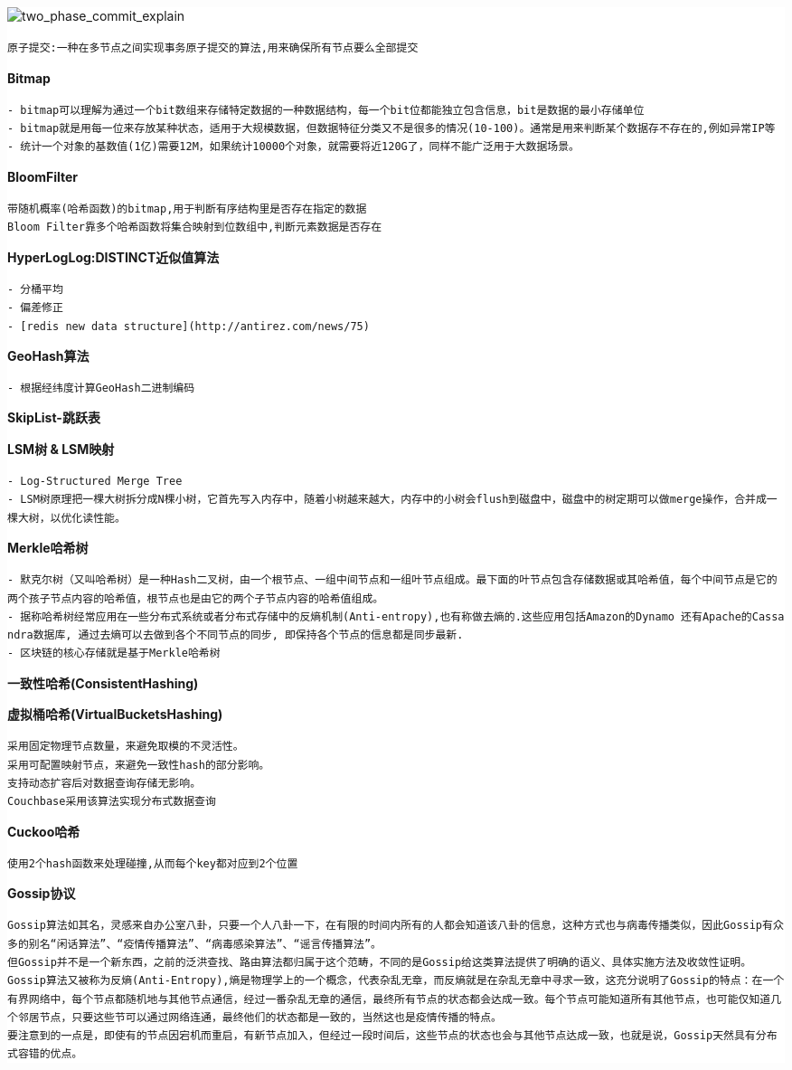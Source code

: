 ![two_phase_commit_explain](_includes/two_phase_commit_explain.png)

    原子提交:一种在多节点之间实现事务原子提交的算法,用来确保所有节点要么全部提交    

**Bitmap**

	- bitmap可以理解为通过一个bit数组来存储特定数据的一种数据结构，每一个bit位都能独立包含信息，bit是数据的最小存储单位
	- bitmap就是用每一位来存放某种状态，适用于大规模数据，但数据特征分类又不是很多的情况(10-100)。通常是用来判断某个数据存不存在的,例如异常IP等
	- 统计一个对象的基数值(1亿)需要12M，如果统计10000个对象，就需要将近120G了，同样不能广泛用于大数据场景。

**BloomFilter**

	带随机概率(哈希函数)的bitmap,用于判断有序结构里是否存在指定的数据
	Bloom Filter靠多个哈希函数将集合映射到位数组中,判断元素数据是否存在

**HyperLogLog:DISTINCT近似值算法**

	- 分桶平均
	- 偏差修正
	- [redis new data structure](http://antirez.com/news/75)

**GeoHash算法**

	- 根据经纬度计算GeoHash二进制编码

**SkipList-跳跃表**

**LSM树 & LSM映射**

	- Log-Structured Merge Tree
	- LSM树原理把一棵大树拆分成N棵小树，它首先写入内存中，随着小树越来越大，内存中的小树会flush到磁盘中，磁盘中的树定期可以做merge操作，合并成一棵大树，以优化读性能。

**Merkle哈希树**

	- 默克尔树（又叫哈希树）是一种Hash二叉树，由一个根节点、一组中间节点和一组叶节点组成。最下面的叶节点包含存储数据或其哈希值，每个中间节点是它的两个孩子节点内容的哈希值，根节点也是由它的两个子节点内容的哈希值组成。
	- 据称哈希树经常应用在一些分布式系统或者分布式存储中的反熵机制(Anti-entropy),也有称做去熵的.这些应用包括Amazon的Dynamo 还有Apache的Cassandra数据库, 通过去熵可以去做到各个不同节点的同步, 即保持各个节点的信息都是同步最新.
	- 区块链的核心存储就是基于Merkle哈希树

**一致性哈希(ConsistentHashing)**

**虚拟桶哈希(VirtualBucketsHashing)**

	采用固定物理节点数量，来避免取模的不灵活性。
	采用可配置映射节点，来避免一致性hash的部分影响。
	支持动态扩容后对数据查询存储无影响。
	Couchbase采用该算法实现分布式数据查询

**Cuckoo哈希**

	使用2个hash函数来处理碰撞,从而每个key都对应到2个位置

**Gossip协议**

	Gossip算法如其名，灵感来自办公室八卦，只要一个人八卦一下，在有限的时间内所有的人都会知道该八卦的信息，这种方式也与病毒传播类似，因此Gossip有众多的别名“闲话算法”、“疫情传播算法”、“病毒感染算法”、“谣言传播算法”。
	但Gossip并不是一个新东西，之前的泛洪查找、路由算法都归属于这个范畴，不同的是Gossip给这类算法提供了明确的语义、具体实施方法及收敛性证明。
	Gossip算法又被称为反熵(Anti-Entropy),熵是物理学上的一个概念，代表杂乱无章，而反熵就是在杂乱无章中寻求一致，这充分说明了Gossip的特点：在一个有界网络中，每个节点都随机地与其他节点通信，经过一番杂乱无章的通信，最终所有节点的状态都会达成一致。每个节点可能知道所有其他节点，也可能仅知道几个邻居节点，只要这些节可以通过网络连通，最终他们的状态都是一致的，当然这也是疫情传播的特点。
	要注意到的一点是，即使有的节点因宕机而重启，有新节点加入，但经过一段时间后，这些节点的状态也会与其他节点达成一致，也就是说，Gossip天然具有分布式容错的优点。
